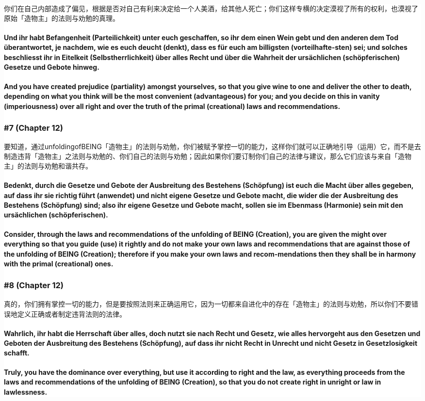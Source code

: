你们在自己内部造成了偏见，根据是否对自己有利来决定给一个人美酒，给其他人死亡；你们这样专横的决定漠视了所有的权利，也漠视了原始「造物主」的法则与劝勉的真理。

#### Und ihr habt Befangenheit (Parteilichkeit) unter euch geschaffen, so ihr dem einen Wein gebt und den anderen dem Tod überantwortet, je nachdem, wie es euch deucht (denkt), dass es für euch am billigsten (vorteilhafte-sten) sei; und solches beschliesst ihr in Eitelkeit (Selbstherrlichkeit) über alles Recht und über die Wahrheit der ursächlichen (schöpferischen) Gesetze und Gebote hinweg.

#### And you have created prejudice (partiality) amongst yourselves, so that you give wine to one and deliver the other to death, depending on what you think will be the most convenient (advantageous) for you; and you decide on this in vanity (imperiousness) over all right and over the truth of the primal (creational) laws and recommendations.

### #7 (Chapter 12)

要知道，通过unfoldingofBEING「造物主」的法则与劝勉，你们被赋予掌控一切的能力，这样你们就可以正确地引导（运用）它，而不是去制造违背「造物主」之法则与劝勉的、你们自己的法则与劝勉；因此如果你们要订制你们自己的法律与建议，那么它们应该与来自「造物主」的法则与劝勉和谐共存。

#### Bedenkt, durch die Gesetze und Gebote der Ausbreitung des Bestehens (Schöpfung) ist euch die Macht über alles gegeben, auf dass ihr sie richtig führt (anwendet) und nicht eigene Gesetze und Gebote macht, die wider die der Ausbreitung des Bestehens (Schöpfung) sind; also ihr eigene Gesetze und Gebote macht, sollen sie im Ebenmass (Harmonie) sein mit den ursächlichen (schöpferischen).

#### Consider, through the laws and recommendations of the unfolding of BEING (Creation), you are given the might over everything so that you guide (use) it rightly and do not make your own laws and recommendations that are against those of the unfolding of BEING (Creation); therefore if you make your own laws and recom-mendations then they shall be in harmony with the primal (creational) ones.

### #8 (Chapter 12)

真的，你们拥有掌控一切的能力，但是要按照法则来正确运用它，因为一切都来自进化中的存在「造物主」的法则与劝勉，所以你们不要错误地定义正确或者制定违背法则的法律。

#### Wahrlich, ihr habt die Herrschaft über alles, doch nutzt sie nach Recht und Gesetz, wie alles hervorgeht aus den Gesetzen und Geboten der Ausbreitung des Bestehens (Schöpfung), auf dass ihr nicht Recht in Unrecht und nicht Gesetz in Gesetzlosigkeit schafft.

#### Truly, you have the dominance over everything, but use it according to right and the law, as everything proceeds from the laws and recommendations of the unfolding of BEING (Creation), so that you do not create right in unright or law in lawlessness.
